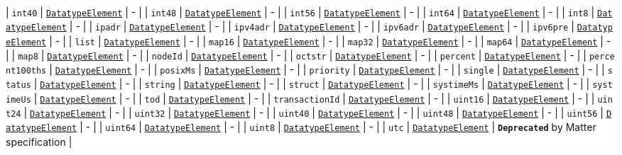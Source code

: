 | `int40` | [`DatatypeElement`](../interfaces/exports_model.DatatypeElement-1.md) | - |
| `int48` | [`DatatypeElement`](../interfaces/exports_model.DatatypeElement-1.md) | - |
| `int56` | [`DatatypeElement`](../interfaces/exports_model.DatatypeElement-1.md) | - |
| `int64` | [`DatatypeElement`](../interfaces/exports_model.DatatypeElement-1.md) | - |
| `int8` | [`DatatypeElement`](../interfaces/exports_model.DatatypeElement-1.md) | - |
| `ipadr` | [`DatatypeElement`](../interfaces/exports_model.DatatypeElement-1.md) | - |
| `ipv4adr` | [`DatatypeElement`](../interfaces/exports_model.DatatypeElement-1.md) | - |
| `ipv6adr` | [`DatatypeElement`](../interfaces/exports_model.DatatypeElement-1.md) | - |
| `ipv6pre` | [`DatatypeElement`](../interfaces/exports_model.DatatypeElement-1.md) | - |
| `list` | [`DatatypeElement`](../interfaces/exports_model.DatatypeElement-1.md) | - |
| `map16` | [`DatatypeElement`](../interfaces/exports_model.DatatypeElement-1.md) | - |
| `map32` | [`DatatypeElement`](../interfaces/exports_model.DatatypeElement-1.md) | - |
| `map64` | [`DatatypeElement`](../interfaces/exports_model.DatatypeElement-1.md) | - |
| `map8` | [`DatatypeElement`](../interfaces/exports_model.DatatypeElement-1.md) | - |
| `nodeId` | [`DatatypeElement`](../interfaces/exports_model.DatatypeElement-1.md) | - |
| `octstr` | [`DatatypeElement`](../interfaces/exports_model.DatatypeElement-1.md) | - |
| `percent` | [`DatatypeElement`](../interfaces/exports_model.DatatypeElement-1.md) | - |
| `percent100ths` | [`DatatypeElement`](../interfaces/exports_model.DatatypeElement-1.md) | - |
| `posixMs` | [`DatatypeElement`](../interfaces/exports_model.DatatypeElement-1.md) | - |
| `priority` | [`DatatypeElement`](../interfaces/exports_model.DatatypeElement-1.md) | - |
| `single` | [`DatatypeElement`](../interfaces/exports_model.DatatypeElement-1.md) | - |
| `status` | [`DatatypeElement`](../interfaces/exports_model.DatatypeElement-1.md) | - |
| `string` | [`DatatypeElement`](../interfaces/exports_model.DatatypeElement-1.md) | - |
| `struct` | [`DatatypeElement`](../interfaces/exports_model.DatatypeElement-1.md) | - |
| `systimeMs` | [`DatatypeElement`](../interfaces/exports_model.DatatypeElement-1.md) | - |
| `systimeUs` | [`DatatypeElement`](../interfaces/exports_model.DatatypeElement-1.md) | - |
| `tod` | [`DatatypeElement`](../interfaces/exports_model.DatatypeElement-1.md) | - |
| `transactionId` | [`DatatypeElement`](../interfaces/exports_model.DatatypeElement-1.md) | - |
| `uint16` | [`DatatypeElement`](../interfaces/exports_model.DatatypeElement-1.md) | - |
| `uint24` | [`DatatypeElement`](../interfaces/exports_model.DatatypeElement-1.md) | - |
| `uint32` | [`DatatypeElement`](../interfaces/exports_model.DatatypeElement-1.md) | - |
| `uint40` | [`DatatypeElement`](../interfaces/exports_model.DatatypeElement-1.md) | - |
| `uint48` | [`DatatypeElement`](../interfaces/exports_model.DatatypeElement-1.md) | - |
| `uint56` | [`DatatypeElement`](../interfaces/exports_model.DatatypeElement-1.md) | - |
| `uint64` | [`DatatypeElement`](../interfaces/exports_model.DatatypeElement-1.md) | - |
| `uint8` | [`DatatypeElement`](../interfaces/exports_model.DatatypeElement-1.md) | - |
| `utc` | [`DatatypeElement`](../interfaces/exports_model.DatatypeElement-1.md) | **`Deprecated`** by Matter specification |